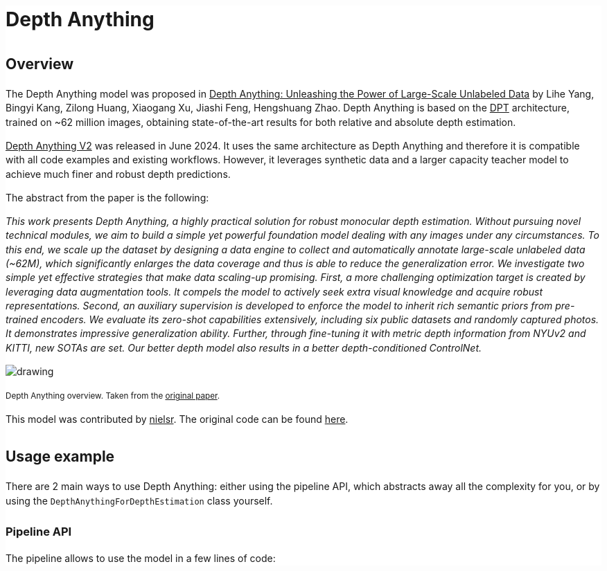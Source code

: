 

# Depth Anything

## Overview

The Depth Anything model was proposed in [Depth Anything: Unleashing the Power of Large-Scale Unlabeled Data](https://arxiv.org/abs/2401.10891) by Lihe Yang, Bingyi Kang, Zilong Huang, Xiaogang Xu, Jiashi Feng, Hengshuang Zhao. Depth Anything is based on the [DPT](dpt) architecture, trained on ~62 million images, obtaining state-of-the-art results for both relative and absolute depth estimation.

<Tip>

[Depth Anything V2](depth_anything_v2) was released in June 2024. It uses the same architecture as Depth Anything and therefore it is compatible with all code examples and existing workflows. However, it leverages synthetic data and a larger capacity teacher model to achieve much finer and robust depth predictions.

</Tip>

The abstract from the paper is the following:

*This work presents Depth Anything, a highly practical solution for robust monocular depth estimation. Without pursuing novel technical modules, we aim to build a simple yet powerful foundation model dealing with any images under any circumstances. To this end, we scale up the dataset by designing a data engine to collect and automatically annotate large-scale unlabeled data (~62M), which significantly enlarges the data coverage and thus is able to reduce the generalization error. We investigate two simple yet effective strategies that make data scaling-up promising. First, a more challenging optimization target is created by leveraging data augmentation tools. It compels the model to actively seek extra visual knowledge and acquire robust representations. Second, an auxiliary supervision is developed to enforce the model to inherit rich semantic priors from pre-trained encoders. We evaluate its zero-shot capabilities extensively, including six public datasets and randomly captured photos. It demonstrates impressive generalization ability. Further, through fine-tuning it with metric depth information from NYUv2 and KITTI, new SOTAs are set. Our better depth model also results in a better depth-conditioned ControlNet.*

<img src="https://huggingface.co/datasets/huggingface/documentation-images/resolve/main/transformers/model_doc/depth_anything_overview.jpg"
alt="drawing" width="600"/>

<small> Depth Anything overview. Taken from the <a href="https://arxiv.org/abs/2401.10891">original paper</a>.</small>

This model was contributed by [nielsr](https://huggingface.co/nielsr).
The original code can be found [here](https://github.com/LiheYoung/Depth-Anything).

## Usage example

There are 2 main ways to use Depth Anything: either using the pipeline API, which abstracts away all the complexity for you, or by using the `DepthAnythingForDepthEstimation` class yourself.

### Pipeline API

The pipeline allows to use the model in a few lines of code:
